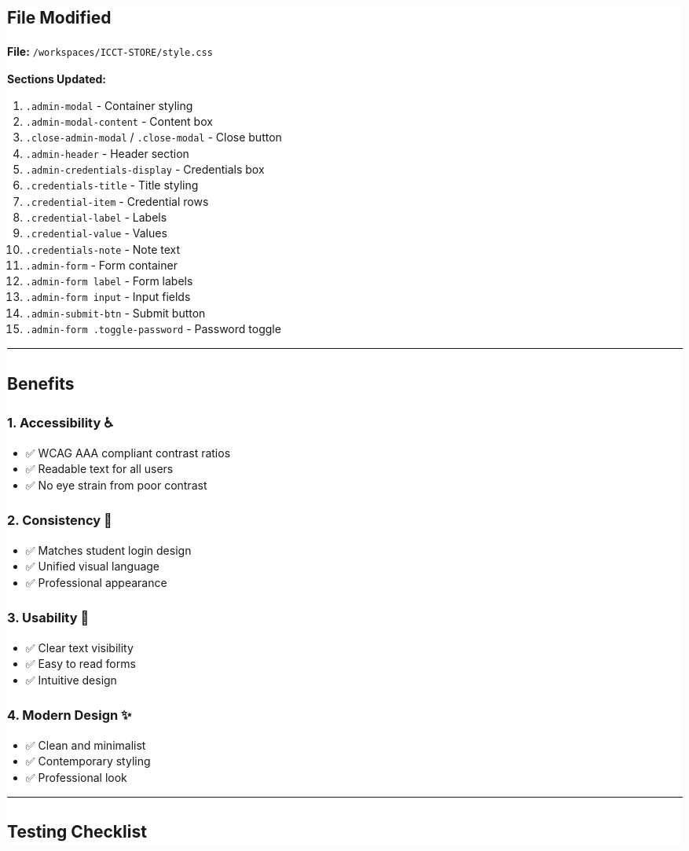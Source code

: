 
## File Modified

**File:** `/workspaces/ICCT-STORE/style.css`

**Sections Updated:**
1. `.admin-modal` - Container styling
2. `.admin-modal-content` - Content box
3. `.close-admin-modal` / `.close-modal` - Close button
4. `.admin-header` - Header section
5. `.admin-credentials-display` - Credentials box
6. `.credentials-title` - Title styling
7. `.credential-item` - Credential rows
8. `.credential-label` - Labels
9. `.credential-value` - Values
10. `.credentials-note` - Note text
11. `.admin-form` - Form container
12. `.admin-form label` - Form labels
13. `.admin-form input` - Input fields
14. `.admin-submit-btn` - Submit button
15. `.admin-form .toggle-password` - Password toggle

---

## Benefits

### 1. **Accessibility** ♿
- ✅ WCAG AAA compliant contrast ratios
- ✅ Readable text for all users
- ✅ No eye strain from poor contrast

### 2. **Consistency** 🎨
- ✅ Matches student login design
- ✅ Unified visual language
- ✅ Professional appearance

### 3. **Usability** 👤
- ✅ Clear text visibility
- ✅ Easy to read forms
- ✅ Intuitive design

### 4. **Modern Design** ✨
- ✅ Clean and minimalist
- ✅ Contemporary styling
- ✅ Professional look

---

## Testing Checklist
